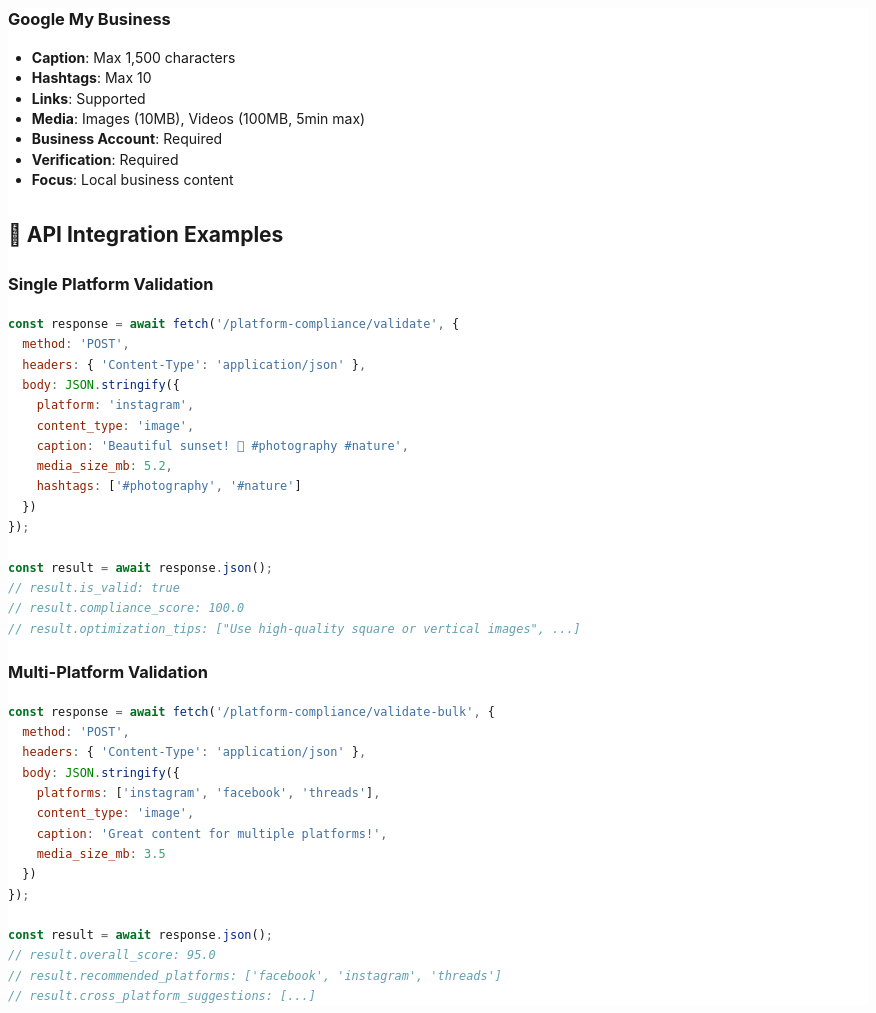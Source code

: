 ### Google My Business
- **Caption**: Max 1,500 characters
- **Hashtags**: Max 10
- **Links**: Supported
- **Media**: Images (10MB), Videos (100MB, 5min max)
- **Business Account**: Required
- **Verification**: Required
- **Focus**: Local business content

## 🔌 API Integration Examples

### Single Platform Validation
```javascript
const response = await fetch('/platform-compliance/validate', {
  method: 'POST',
  headers: { 'Content-Type': 'application/json' },
  body: JSON.stringify({
    platform: 'instagram',
    content_type: 'image',
    caption: 'Beautiful sunset! 🌅 #photography #nature',
    media_size_mb: 5.2,
    hashtags: ['#photography', '#nature']
  })
});

const result = await response.json();
// result.is_valid: true
// result.compliance_score: 100.0
// result.optimization_tips: ["Use high-quality square or vertical images", ...]
```

### Multi-Platform Validation
```javascript
const response = await fetch('/platform-compliance/validate-bulk', {
  method: 'POST',
  headers: { 'Content-Type': 'application/json' },
  body: JSON.stringify({
    platforms: ['instagram', 'facebook', 'threads'],
    content_type: 'image',
    caption: 'Great content for multiple platforms!',
    media_size_mb: 3.5
  })
});

const result = await response.json();
// result.overall_score: 95.0
// result.recommended_platforms: ['facebook', 'instagram', 'threads']
// result.cross_platform_suggestions: [...]
```
